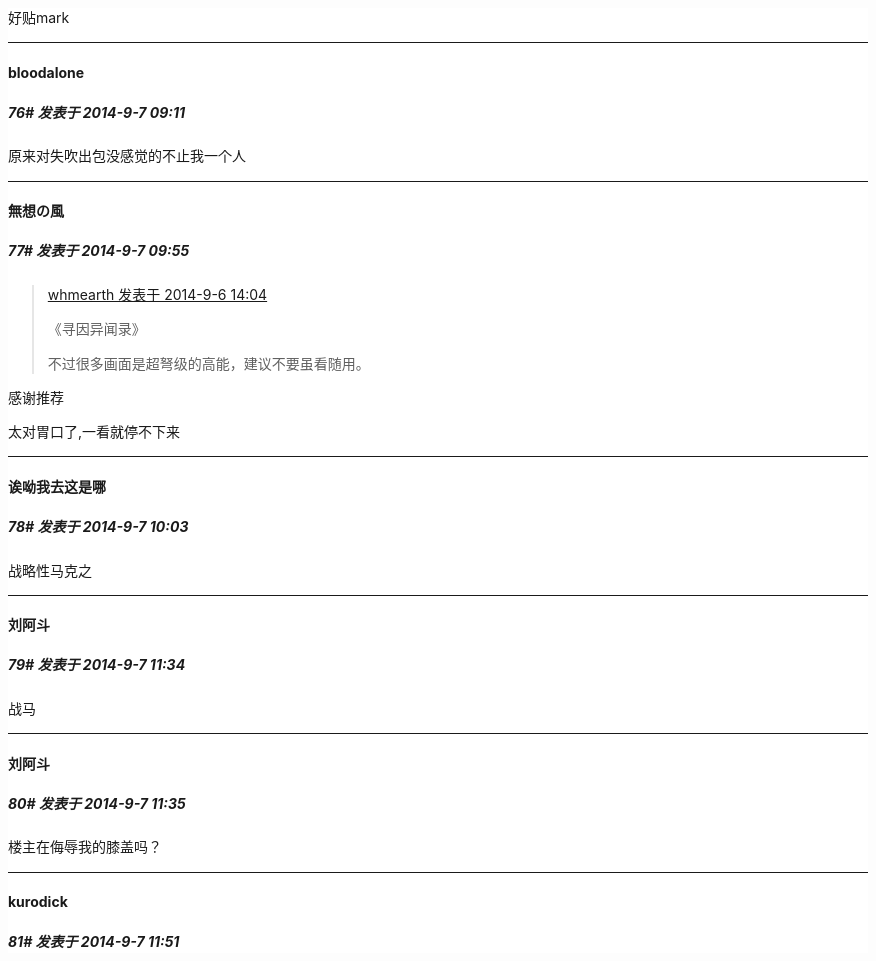 
好贴mark


-----

####  bloodalone  
##### 76#       发表于 2014-9-7 09:11


原来对失吹出包没感觉的不止我一个人


-----

####  無想の風  
##### 77#       发表于 2014-9-7 09:55


<blockquote><a href="httphttps://bbs.saraba1st.com/2b/forum.php?mod=redirect&amp;goto=findpost&amp;pid=26547813&amp;ptid=1054815" target="_blank">whmearth 发表于 2014-9-6 14:04</a>

《寻因异闻录》

不过很多画面是超弩级的高能，建议不要虽看随用。</blockquote>
感谢推荐

太对胃口了,一看就停不下来


-----

####  诶呦我去这是哪  
##### 78#       发表于 2014-9-7 10:03


战略性马克之


-----

####  刘阿斗  
##### 79#       发表于 2014-9-7 11:34


战马


-----

####  刘阿斗  
##### 80#       发表于 2014-9-7 11:35


楼主在侮辱我的膝盖吗？


-----

####  kurodick  
##### 81#       发表于 2014-9-7 11:51
